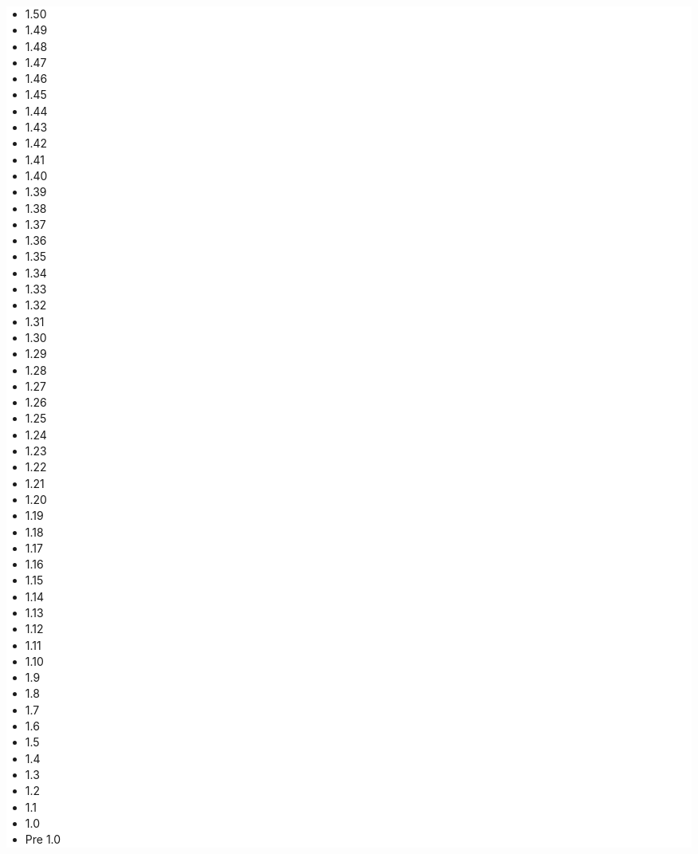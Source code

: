 - 1.50
- 1.49
- 1.48
- 1.47
- 1.46
- 1.45
- 1.44
- 1.43
- 1.42
- 1.41
- 1.40
- 1.39
- 1.38
- 1.37
- 1.36
- 1.35
- 1.34
- 1.33
- 1.32
- 1.31
- 1.30
- 1.29
- 1.28
- 1.27
- 1.26
- 1.25
- 1.24
- 1.23
- 1.22
- 1.21
- 1.20
- 1.19
- 1.18
- 1.17
- 1.16
- 1.15
- 1.14
- 1.13
- 1.12
- 1.11
- 1.10
- 1.9
- 1.8
- 1.7
- 1.6
- 1.5
- 1.4
- 1.3
- 1.2
- 1.1
- 1.0
- Pre 1.0
